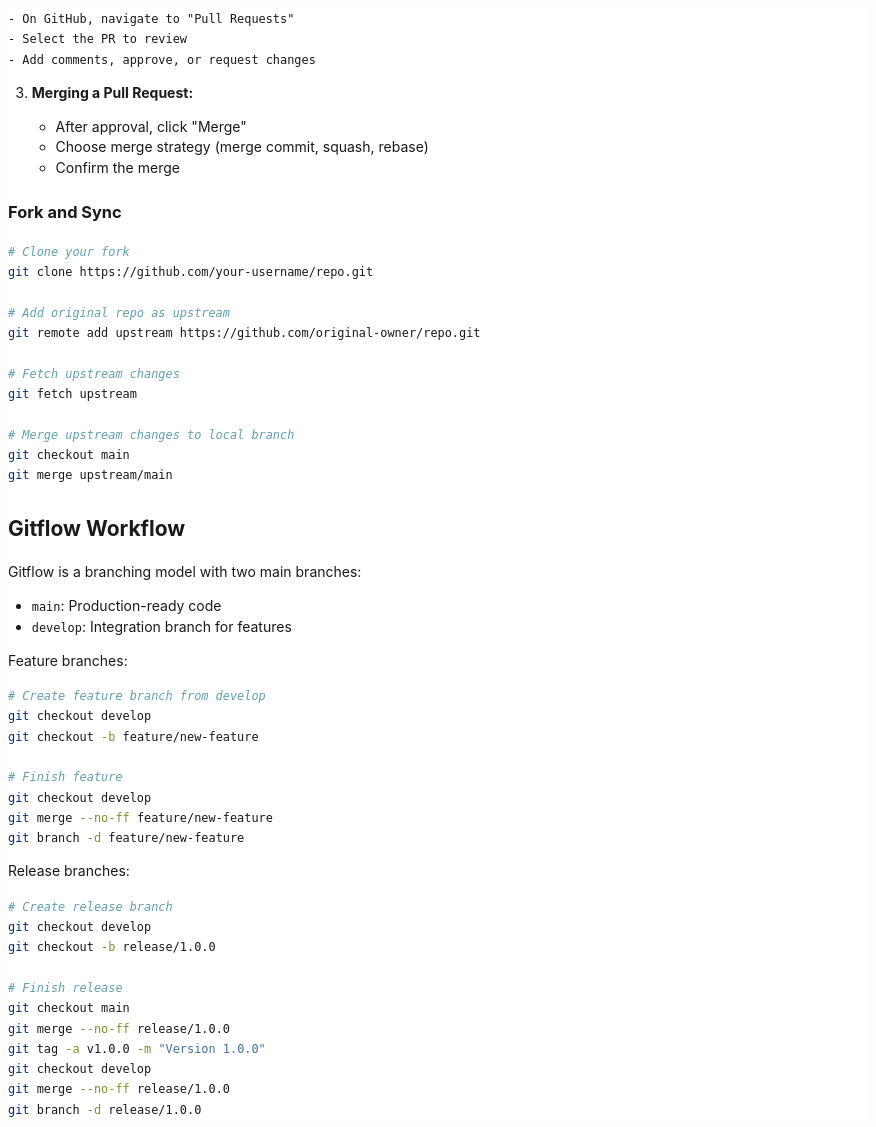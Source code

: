     - On GitHub, navigate to "Pull Requests"
    - Select the PR to review
    - Add comments, approve, or request changes
3. **Merging a Pull Request:**
    
    - After approval, click "Merge"
    - Choose merge strategy (merge commit, squash, rebase)
    - Confirm the merge

### Fork and Sync

```bash
# Clone your fork
git clone https://github.com/your-username/repo.git

# Add original repo as upstream
git remote add upstream https://github.com/original-owner/repo.git

# Fetch upstream changes
git fetch upstream

# Merge upstream changes to local branch
git checkout main
git merge upstream/main
```

## Gitflow Workflow

Gitflow is a branching model with two main branches:

- `main`: Production-ready code
- `develop`: Integration branch for features

Feature branches:

```bash
# Create feature branch from develop
git checkout develop
git checkout -b feature/new-feature

# Finish feature
git checkout develop
git merge --no-ff feature/new-feature
git branch -d feature/new-feature
```

Release branches:

```bash
# Create release branch
git checkout develop
git checkout -b release/1.0.0

# Finish release
git checkout main
git merge --no-ff release/1.0.0
git tag -a v1.0.0 -m "Version 1.0.0"
git checkout develop
git merge --no-ff release/1.0.0
git branch -d release/1.0.0
```
